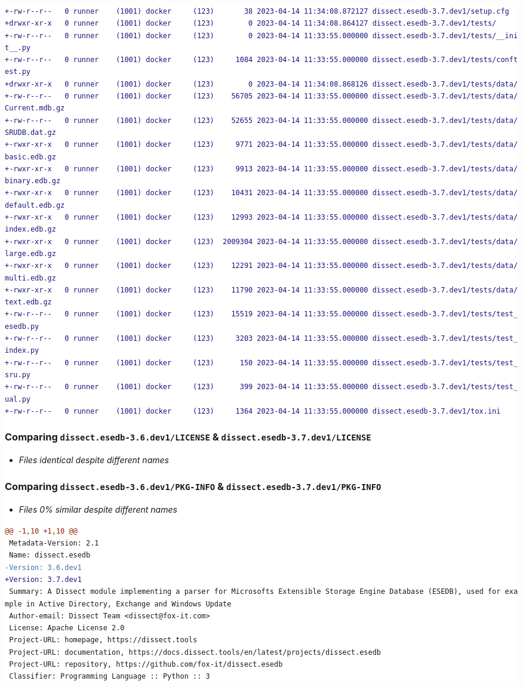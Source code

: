 ```diff
+-rw-r--r--   0 runner    (1001) docker     (123)       38 2023-04-14 11:34:08.872127 dissect.esedb-3.7.dev1/setup.cfg
+drwxr-xr-x   0 runner    (1001) docker     (123)        0 2023-04-14 11:34:08.864127 dissect.esedb-3.7.dev1/tests/
+-rw-r--r--   0 runner    (1001) docker     (123)        0 2023-04-14 11:33:55.000000 dissect.esedb-3.7.dev1/tests/__init__.py
+-rw-r--r--   0 runner    (1001) docker     (123)     1084 2023-04-14 11:33:55.000000 dissect.esedb-3.7.dev1/tests/conftest.py
+drwxr-xr-x   0 runner    (1001) docker     (123)        0 2023-04-14 11:34:08.868126 dissect.esedb-3.7.dev1/tests/data/
+-rw-r--r--   0 runner    (1001) docker     (123)    56705 2023-04-14 11:33:55.000000 dissect.esedb-3.7.dev1/tests/data/Current.mdb.gz
+-rw-r--r--   0 runner    (1001) docker     (123)    52655 2023-04-14 11:33:55.000000 dissect.esedb-3.7.dev1/tests/data/SRUDB.dat.gz
+-rwxr-xr-x   0 runner    (1001) docker     (123)     9771 2023-04-14 11:33:55.000000 dissect.esedb-3.7.dev1/tests/data/basic.edb.gz
+-rwxr-xr-x   0 runner    (1001) docker     (123)     9913 2023-04-14 11:33:55.000000 dissect.esedb-3.7.dev1/tests/data/binary.edb.gz
+-rwxr-xr-x   0 runner    (1001) docker     (123)    10431 2023-04-14 11:33:55.000000 dissect.esedb-3.7.dev1/tests/data/default.edb.gz
+-rwxr-xr-x   0 runner    (1001) docker     (123)    12993 2023-04-14 11:33:55.000000 dissect.esedb-3.7.dev1/tests/data/index.edb.gz
+-rwxr-xr-x   0 runner    (1001) docker     (123)  2009304 2023-04-14 11:33:55.000000 dissect.esedb-3.7.dev1/tests/data/large.edb.gz
+-rwxr-xr-x   0 runner    (1001) docker     (123)    12291 2023-04-14 11:33:55.000000 dissect.esedb-3.7.dev1/tests/data/multi.edb.gz
+-rwxr-xr-x   0 runner    (1001) docker     (123)    11790 2023-04-14 11:33:55.000000 dissect.esedb-3.7.dev1/tests/data/text.edb.gz
+-rw-r--r--   0 runner    (1001) docker     (123)    15519 2023-04-14 11:33:55.000000 dissect.esedb-3.7.dev1/tests/test_esedb.py
+-rw-r--r--   0 runner    (1001) docker     (123)     3203 2023-04-14 11:33:55.000000 dissect.esedb-3.7.dev1/tests/test_index.py
+-rw-r--r--   0 runner    (1001) docker     (123)      150 2023-04-14 11:33:55.000000 dissect.esedb-3.7.dev1/tests/test_sru.py
+-rw-r--r--   0 runner    (1001) docker     (123)      399 2023-04-14 11:33:55.000000 dissect.esedb-3.7.dev1/tests/test_ual.py
+-rw-r--r--   0 runner    (1001) docker     (123)     1364 2023-04-14 11:33:55.000000 dissect.esedb-3.7.dev1/tox.ini
```

### Comparing `dissect.esedb-3.6.dev1/LICENSE` & `dissect.esedb-3.7.dev1/LICENSE`

 * *Files identical despite different names*

### Comparing `dissect.esedb-3.6.dev1/PKG-INFO` & `dissect.esedb-3.7.dev1/PKG-INFO`

 * *Files 0% similar despite different names*

```diff
@@ -1,10 +1,10 @@
 Metadata-Version: 2.1
 Name: dissect.esedb
-Version: 3.6.dev1
+Version: 3.7.dev1
 Summary: A Dissect module implementing a parser for Microsofts Extensible Storage Engine Database (ESEDB), used for example in Active Directory, Exchange and Windows Update
 Author-email: Dissect Team <dissect@fox-it.com>
 License: Apache License 2.0
 Project-URL: homepage, https://dissect.tools
 Project-URL: documentation, https://docs.dissect.tools/en/latest/projects/dissect.esedb
 Project-URL: repository, https://github.com/fox-it/dissect.esedb
 Classifier: Programming Language :: Python :: 3
```